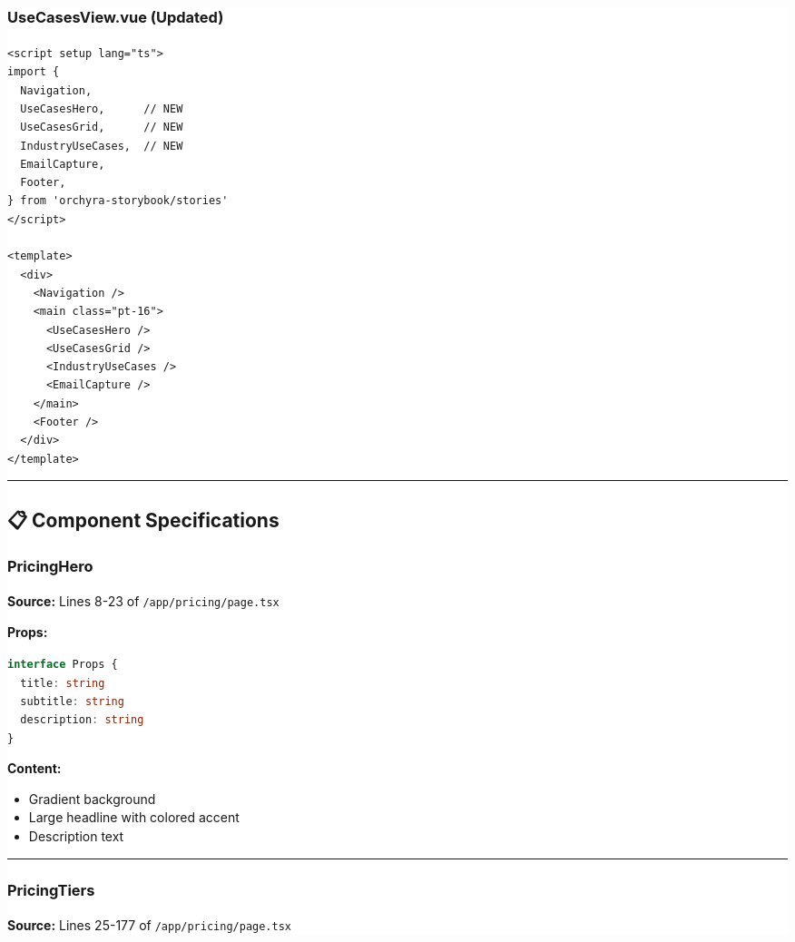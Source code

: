 ### UseCasesView.vue (Updated)
```vue
<script setup lang="ts">
import {
  Navigation,
  UseCasesHero,      // NEW
  UseCasesGrid,      // NEW
  IndustryUseCases,  // NEW
  EmailCapture,
  Footer,
} from 'orchyra-storybook/stories'
</script>

<template>
  <div>
    <Navigation />
    <main class="pt-16">
      <UseCasesHero />
      <UseCasesGrid />
      <IndustryUseCases />
      <EmailCapture />
    </main>
    <Footer />
  </div>
</template>
```

---

## 📋 Component Specifications

### PricingHero
**Source:** Lines 8-23 of `/app/pricing/page.tsx`

**Props:**
```typescript
interface Props {
  title: string
  subtitle: string
  description: string
}
```

**Content:**
- Gradient background
- Large headline with colored accent
- Description text

---

### PricingTiers
**Source:** Lines 25-177 of `/app/pricing/page.tsx`
